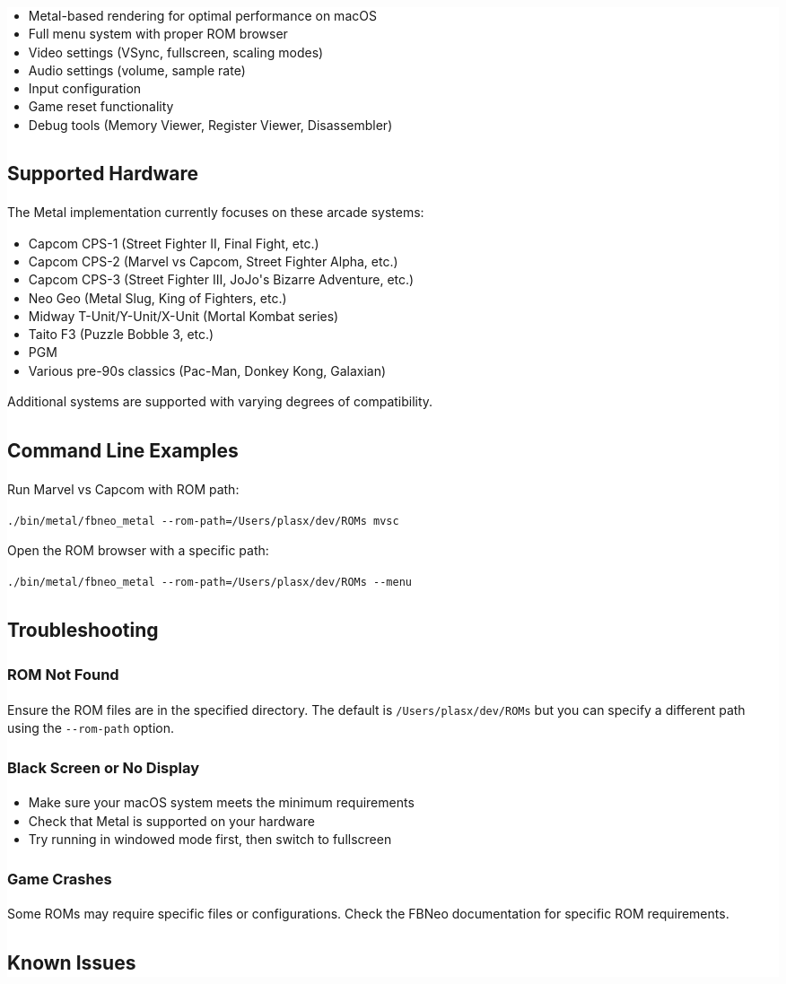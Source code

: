 - Metal-based rendering for optimal performance on macOS
- Full menu system with proper ROM browser
- Video settings (VSync, fullscreen, scaling modes)
- Audio settings (volume, sample rate)
- Input configuration
- Game reset functionality
- Debug tools (Memory Viewer, Register Viewer, Disassembler)

## Supported Hardware

The Metal implementation currently focuses on these arcade systems:
- Capcom CPS-1 (Street Fighter II, Final Fight, etc.)
- Capcom CPS-2 (Marvel vs Capcom, Street Fighter Alpha, etc.)
- Capcom CPS-3 (Street Fighter III, JoJo's Bizarre Adventure, etc.)
- Neo Geo (Metal Slug, King of Fighters, etc.)
- Midway T-Unit/Y-Unit/X-Unit (Mortal Kombat series)
- Taito F3 (Puzzle Bobble 3, etc.)
- PGM
- Various pre-90s classics (Pac-Man, Donkey Kong, Galaxian)

Additional systems are supported with varying degrees of compatibility.

## Command Line Examples

Run Marvel vs Capcom with ROM path:
```
./bin/metal/fbneo_metal --rom-path=/Users/plasx/dev/ROMs mvsc
```

Open the ROM browser with a specific path:
```
./bin/metal/fbneo_metal --rom-path=/Users/plasx/dev/ROMs --menu
```

## Troubleshooting

### ROM Not Found
Ensure the ROM files are in the specified directory. The default is `/Users/plasx/dev/ROMs` but you can specify a different path using the `--rom-path` option.

### Black Screen or No Display
- Make sure your macOS system meets the minimum requirements
- Check that Metal is supported on your hardware
- Try running in windowed mode first, then switch to fullscreen

### Game Crashes
Some ROMs may require specific files or configurations. Check the FBNeo documentation for specific ROM requirements.

## Known Issues
